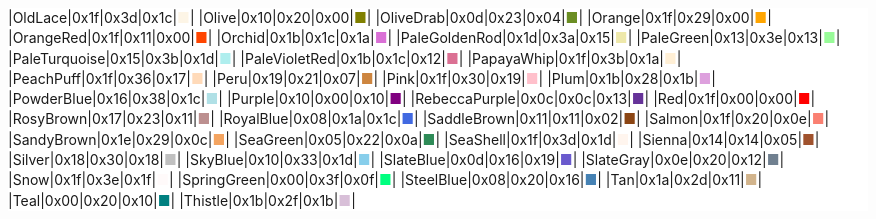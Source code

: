 |OldLace|0x1f|0x3d|0x1c|<font color="OldLace">■</font>|
|Olive|0x10|0x20|0x00|<font color="Olive">■</font>|
|OliveDrab|0x0d|0x23|0x04|<font color="OliveDrab">■</font>|
|Orange|0x1f|0x29|0x00|<font color="Orange">■</font>|
|OrangeRed|0x1f|0x11|0x00|<font color="OrangeRed">■</font>|
|Orchid|0x1b|0x1c|0x1a|<font color="Orchid">■</font>|
|PaleGoldenRod|0x1d|0x3a|0x15|<font color="PaleGoldenRod">■</font>|
|PaleGreen|0x13|0x3e|0x13|<font color="PaleGreen">■</font>|
|PaleTurquoise|0x15|0x3b|0x1d|<font color="PaleTurquoise">■</font>|
|PaleVioletRed|0x1b|0x1c|0x12|<font color="PaleVioletRed">■</font>|
|PapayaWhip|0x1f|0x3b|0x1a|<font color="PapayaWhip">■</font>|
|PeachPuff|0x1f|0x36|0x17|<font color="PeachPuff">■</font>|
|Peru|0x19|0x21|0x07|<font color="Peru">■</font>|
|Pink|0x1f|0x30|0x19|<font color="Pink">■</font>|
|Plum|0x1b|0x28|0x1b|<font color="Plum">■</font>|
|PowderBlue|0x16|0x38|0x1c|<font color="PowderBlue">■</font>|
|Purple|0x10|0x00|0x10|<font color="Purple">■</font>|
|RebeccaPurple|0x0c|0x0c|0x13|<font color="RebeccaPurple">■</font>|
|Red|0x1f|0x00|0x00|<font color="Red">■</font>|
|RosyBrown|0x17|0x23|0x11|<font color="RosyBrown">■</font>|
|RoyalBlue|0x08|0x1a|0x1c|<font color="RoyalBlue">■</font>|
|SaddleBrown|0x11|0x11|0x02|<font color="SaddleBrown">■</font>|
|Salmon|0x1f|0x20|0x0e|<font color="Salmon">■</font>|
|SandyBrown|0x1e|0x29|0x0c|<font color="SandyBrown">■</font>|
|SeaGreen|0x05|0x22|0x0a|<font color="SeaGreen">■</font>|
|SeaShell|0x1f|0x3d|0x1d|<font color="SeaShell">■</font>|
|Sienna|0x14|0x14|0x05|<font color="Sienna">■</font>|
|Silver|0x18|0x30|0x18|<font color="Silver">■</font>|
|SkyBlue|0x10|0x33|0x1d|<font color="SkyBlue">■</font>|
|SlateBlue|0x0d|0x16|0x19|<font color="SlateBlue">■</font>|
|SlateGray|0x0e|0x20|0x12|<font color="SlateGray">■</font>|
|Snow|0x1f|0x3e|0x1f|<font color="Snow">■</font>|
|SpringGreen|0x00|0x3f|0x0f|<font color="SpringGreen">■</font>|
|SteelBlue|0x08|0x20|0x16|<font color="SteelBlue">■</font>|
|Tan|0x1a|0x2d|0x11|<font color="Tan">■</font>|
|Teal|0x00|0x20|0x10|<font color="Teal">■</font>|
|Thistle|0x1b|0x2f|0x1b|<font color="Thistle">■</font>|